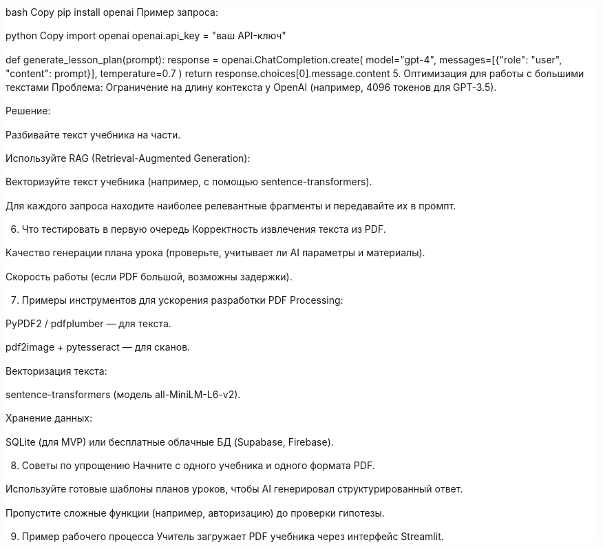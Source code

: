 bash
Copy
pip install openai
Пример запроса:

python
Copy
import openai
openai.api_key = "ваш API-ключ"

def generate_lesson_plan(prompt):
    response = openai.ChatCompletion.create(
        model="gpt-4",
        messages=[{"role": "user", "content": prompt}],
        temperature=0.7
    )
    return response.choices[0].message.content
5. Оптимизация для работы с большими текстами
Проблема: Ограничение на длину контекста у OpenAI (например, 4096 токенов для GPT-3.5).

Решение:

Разбивайте текст учебника на части.

Используйте RAG (Retrieval-Augmented Generation):

Векторизуйте текст учебника (например, с помощью sentence-transformers).

Для каждого запроса находите наиболее релевантные фрагменты и передавайте их в промпт.

6. Что тестировать в первую очередь
Корректность извлечения текста из PDF.

Качество генерации плана урока (проверьте, учитывает ли AI параметры и материалы).

Скорость работы (если PDF большой, возможны задержки).

7. Примеры инструментов для ускорения разработки
PDF Processing:

PyPDF2 / pdfplumber — для текста.

pdf2image + pytesseract — для сканов.

Векторизация текста:

sentence-transformers (модель all-MiniLM-L6-v2).

Хранение данных:

SQLite (для MVP) или бесплатные облачные БД (Supabase, Firebase).

8. Советы по упрощению
Начните с одного учебника и одного формата PDF.

Используйте готовые шаблоны планов уроков, чтобы AI генерировал структурированный ответ.

Пропустите сложные функции (например, авторизацию) до проверки гипотезы.

9. Пример рабочего процесса
Учитель загружает PDF учебника через интерфейс Streamlit.
